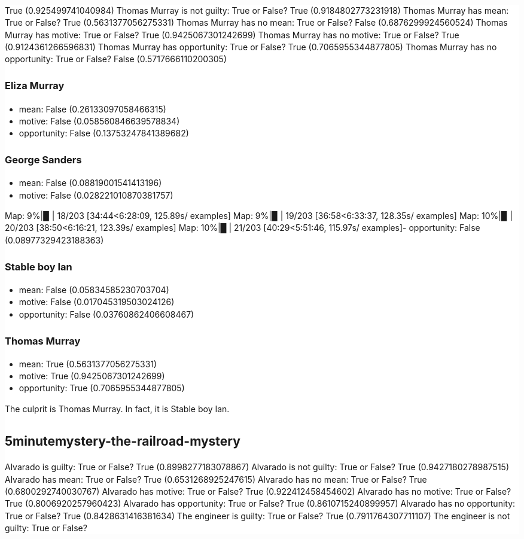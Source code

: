 True (0.925499741040984)
Thomas Murray is not guilty: True or False?
True (0.9184802773231918)
Thomas Murray has mean: True or False?
True (0.5631377056275331)
Thomas Murray has no mean: True or False?
False (0.6876299924560524)
Thomas Murray has motive: True or False?
True (0.9425067301242699)
Thomas Murray has no motive: True or False?
True (0.9124361266596831)
Thomas Murray has opportunity: True or False?
True (0.7065955344877805)
Thomas Murray has no opportunity: True or False?
False (0.5717666110200305)
### Eliza Murray
- mean: False (0.26133097058466315)
- motive: False (0.058560846639578834)
- opportunity: False (0.13753247841389682)

### George Sanders
- mean: False (0.08819001541413196)
- motive: False (0.028221010870381757)

Map:   9%|▉         | 18/203 [34:44<6:28:09, 125.89s/ examples]
Map:   9%|▉         | 19/203 [36:58<6:33:37, 128.35s/ examples]
Map:  10%|▉         | 20/203 [38:50<6:16:21, 123.39s/ examples]
Map:  10%|█         | 21/203 [40:29<5:51:46, 115.97s/ examples]- opportunity: False (0.08977329423188363)

### Stable boy Ian
- mean: False (0.05834585230703704)
- motive: False (0.017045319503024126)
- opportunity: False (0.03760862406608467)

### Thomas Murray
- mean: True (0.5631377056275331)
- motive: True (0.9425067301242699)
- opportunity: True (0.7065955344877805)

The culprit is Thomas Murray.
In fact, it is Stable boy Ian.
## 5minutemystery-the-railroad-mystery
Alvarado is guilty: True or False?
True (0.8998277183078867)
Alvarado is not guilty: True or False?
True (0.9427180278987515)
Alvarado has mean: True or False?
True (0.6531268925247615)
Alvarado has no mean: True or False?
True (0.6800292740030767)
Alvarado has motive: True or False?
True (0.922412458454602)
Alvarado has no motive: True or False?
True (0.8006920257960423)
Alvarado has opportunity: True or False?
True (0.8610715240899957)
Alvarado has no opportunity: True or False?
True (0.8428631416381634)
The engineer is guilty: True or False?
True (0.7911764307711107)
The engineer is not guilty: True or False?